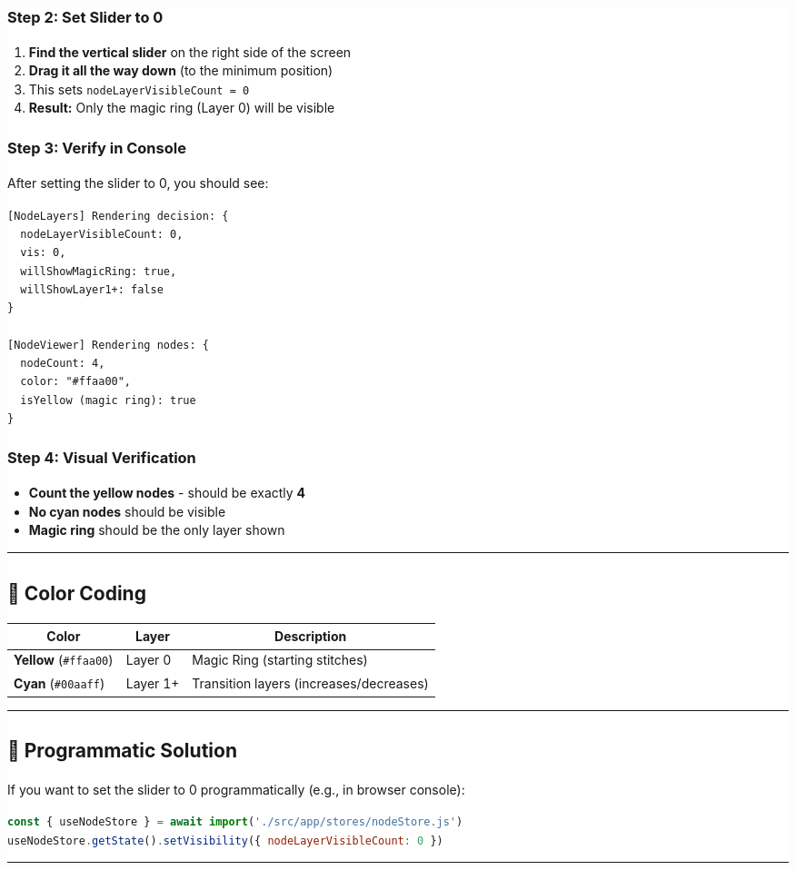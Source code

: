 
### Step 2: Set Slider to 0

1. **Find the vertical slider** on the right side of the screen
2. **Drag it all the way down** (to the minimum position)
3. This sets `nodeLayerVisibleCount = 0`
4. **Result:** Only the magic ring (Layer 0) will be visible

### Step 3: Verify in Console

After setting the slider to 0, you should see:

```
[NodeLayers] Rendering decision: {
  nodeLayerVisibleCount: 0,
  vis: 0,
  willShowMagicRing: true,
  willShowLayer1+: false
}

[NodeViewer] Rendering nodes: {
  nodeCount: 4,
  color: "#ffaa00",
  isYellow (magic ring): true
}
```

### Step 4: Visual Verification

- **Count the yellow nodes** - should be exactly **4**
- **No cyan nodes** should be visible
- **Magic ring** should be the only layer shown

---

## 🎨 Color Coding

| Color | Layer | Description |
|-------|-------|-------------|
| **Yellow** (`#ffaa00`) | Layer 0 | Magic Ring (starting stitches) |
| **Cyan** (`#00aaff`) | Layer 1+ | Transition layers (increases/decreases) |

---

## 🔧 Programmatic Solution

If you want to set the slider to 0 programmatically (e.g., in browser console):

```javascript
const { useNodeStore } = await import('./src/app/stores/nodeStore.js')
useNodeStore.getState().setVisibility({ nodeLayerVisibleCount: 0 })
```

---